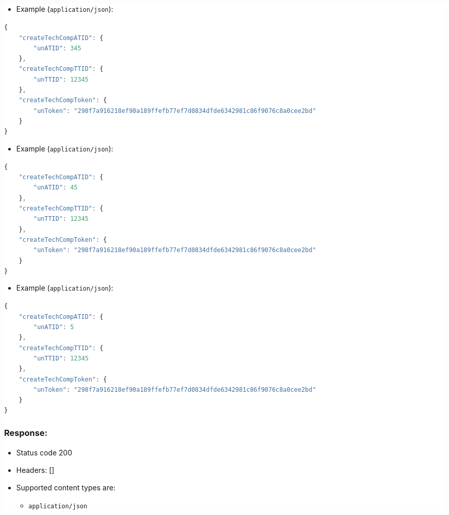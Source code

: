- Example (`application/json`):

```javascript
{
    "createTechCompATID": {
        "unATID": 345
    },
    "createTechCompTTID": {
        "unTTID": 12345
    },
    "createTechCompToken": {
        "unToken": "298f7a916218ef90a189ffefb77ef7d0834dfde6342981c86f9076c8a0cee2bd"
    }
}
```

- Example (`application/json`):

```javascript
{
    "createTechCompATID": {
        "unATID": 45
    },
    "createTechCompTTID": {
        "unTTID": 12345
    },
    "createTechCompToken": {
        "unToken": "298f7a916218ef90a189ffefb77ef7d0834dfde6342981c86f9076c8a0cee2bd"
    }
}
```

- Example (`application/json`):

```javascript
{
    "createTechCompATID": {
        "unATID": 5
    },
    "createTechCompTTID": {
        "unTTID": 12345
    },
    "createTechCompToken": {
        "unToken": "298f7a916218ef90a189ffefb77ef7d0834dfde6342981c86f9076c8a0cee2bd"
    }
}
```

### Response:

- Status code 200
- Headers: []

- Supported content types are:

    - `application/json`
